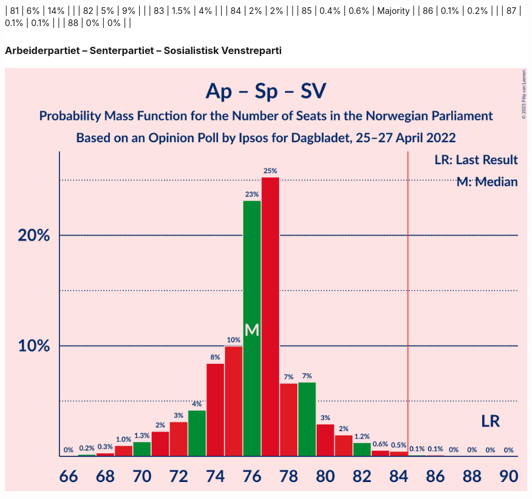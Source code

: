 | 81 | 6% | 14% |  |
| 82 | 5% | 9% |  |
| 83 | 1.5% | 4% |  |
| 84 | 2% | 2% |  |
| 85 | 0.4% | 0.6% | Majority |
| 86 | 0.1% | 0.2% |  |
| 87 | 0.1% | 0.1% |  |
| 88 | 0% | 0% |  |

### Arbeiderpartiet – Senterpartiet – Sosialistisk Venstreparti

![Graph with seats probability mass function not yet produced](2022-04-27-Ipsos-coalitions-seats-pmf-ap–sp–sv.png "Seats Probability Mass Function")

